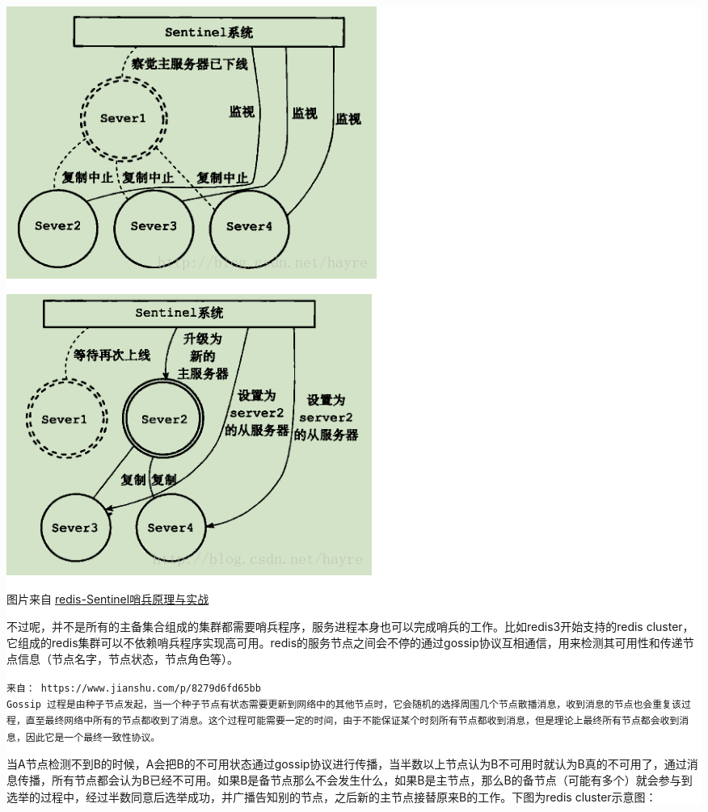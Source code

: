 ![shaobinwatch](/linkimage/microservices/shaobinwatch.png)

![shaobinchange](/linkimage/microservices/shaobinchange.png)

图片来自 [redis-Sentinel哨兵原理与实战](https://blog.csdn.net/hayre/article/details/78753683)

不过呢，并不是所有的主备集合组成的集群都需要哨兵程序，服务进程本身也可以完成哨兵的工作。比如redis3开始支持的redis cluster，它组成的redis集群可以不依赖哨兵程序实现高可用。redis的服务节点之间会不停的通过gossip协议互相通信，用来检测其可用性和传递节点信息（节点名字，节点状态，节点角色等）。

```
来自： https://www.jianshu.com/p/8279d6fd65bb
Gossip 过程是由种子节点发起，当一个种子节点有状态需要更新到网络中的其他节点时，它会随机的选择周围几个节点散播消息，收到消息的节点也会重复该过程，直至最终网络中所有的节点都收到了消息。这个过程可能需要一定的时间，由于不能保证某个时刻所有节点都收到消息，但是理论上最终所有节点都会收到消息，因此它是一个最终一致性协议。

```

当A节点检测不到B的时候，A会把B的不可用状态通过gossip协议进行传播，当半数以上节点认为B不可用时就认为B真的不可用了，通过消息传播，所有节点都会认为B已经不可用。如果B是备节点那么不会发生什么，如果B是主节点，那么B的备节点（可能有多个）就会参与到选举的过程中，经过半数同意后选举成功，并广播告知别的节点，之后新的主节点接替原来B的工作。下图为redis cluster示意图：
